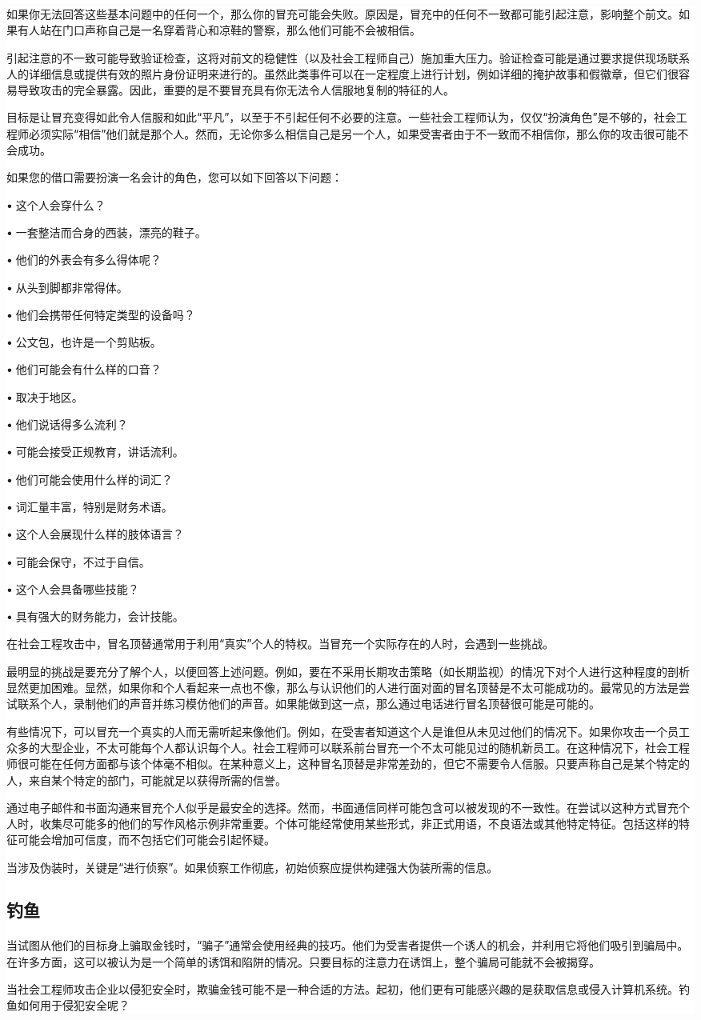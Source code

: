 如果你无法回答这些基本问题中的任何一个，那么你的冒充可能会失败。原因是，冒充中的任何不一致都可能引起注意，影响整个前文。如果有人站在门口声称自己是一名穿着背心和凉鞋的警察，那么他们可能不会被相信。

引起注意的不一致可能导致验证检查，这将对前文的稳健性（以及社会工程师自己）施加重大压力。验证检查可能是通过要求提供现场联系人的详细信息或提供有效的照片身份证明来进行的。虽然此类事件可以在一定程度上进行计划，例如详细的掩护故事和假徽章，但它们很容易导致攻击的完全暴露。因此，重要的是不要冒充具有你无法令人信服地复制的特征的人。

目标是让冒充变得如此令人信服和如此“平凡”，以至于不引起任何不必要的注意。一些社会工程师认为，仅仅“扮演角色”是不够的，社会工程师必须实际“相信”他们就是那个人。然而，无论你多么相信自己是另一个人，如果受害者由于不一致而不相信你，那么你的攻击很可能不会成功。

如果您的借口需要扮演一名会计的角色，您可以如下回答以下问题：

• 这个人会穿什么？

• 一套整洁而合身的西装，漂亮的鞋子。

• 他们的外表会有多么得体呢？

• 从头到脚都非常得体。

• 他们会携带任何特定类型的设备吗？

• 公文包，也许是一个剪贴板。

• 他们可能会有什么样的口音？

• 取决于地区。

• 他们说话得多么流利？

• 可能会接受正规教育，讲话流利。

• 他们可能会使用什么样的词汇？

• 词汇量丰富，特别是财务术语。

• 这个人会展现什么样的肢体语言？

• 可能会保守，不过于自信。

• 这个人会具备哪些技能？

• 具有强大的财务能力，会计技能。

在社会工程攻击中，冒名顶替通常用于利用“真实”个人的特权。当冒充一个实际存在的人时，会遇到一些挑战。

最明显的挑战是要充分了解个人，以便回答上述问题。例如，要在不采用长期攻击策略（如长期监视）的情况下对个人进行这种程度的剖析显然更加困难。显然，如果你和个人看起来一点也不像，那么与认识他们的人进行面对面的冒名顶替是不太可能成功的。最常见的方法是尝试联系个人，录制他们的声音并练习模仿他们的声音。如果能做到这一点，那么通过电话进行冒名顶替很可能是可能的。

有些情况下，可以冒充一个真实的人而无需听起来像他们。例如，在受害者知道这个人是谁但从未见过他们的情况下。如果你攻击一个员工众多的大型企业，不太可能每个人都认识每个人。社会工程师可以联系前台冒充一个不太可能见过的随机新员工。在这种情况下，社会工程师很可能在任何方面都与该个体毫不相似。在某种意义上，这种冒名顶替是非常差劲的，但它不需要令人信服。只要声称自己是某个特定的人，来自某个特定的部门，可能就足以获得所需的信誉。

通过电子邮件和书面沟通来冒充个人似乎是最安全的选择。然而，书面通信同样可能包含可以被发现的不一致性。在尝试以这种方式冒充个人时，收集尽可能多的他们的写作风格示例非常重要。个体可能经常使用某些形式，非正式用语，不良语法或其他特定特征。包括这样的特征可能会增加可信度，而不包括它们可能会引起怀疑。

当涉及伪装时，关键是“进行侦察”。如果侦察工作彻底，初始侦察应提供构建强大伪装所需的信息。

## 钓鱼

当试图从他们的目标身上骗取金钱时，“骗子”通常会使用经典的技巧。他们为受害者提供一个诱人的机会，并利用它将他们吸引到骗局中。在许多方面，这可以被认为是一个简单的诱饵和陷阱的情况。只要目标的注意力在诱饵上，整个骗局可能就不会被揭穿。

当社会工程师攻击企业以侵犯安全时，欺骗金钱可能不是一种合适的方法。起初，他们更有可能感兴趣的是获取信息或侵入计算机系统。钓鱼如何用于侵犯安全呢？
